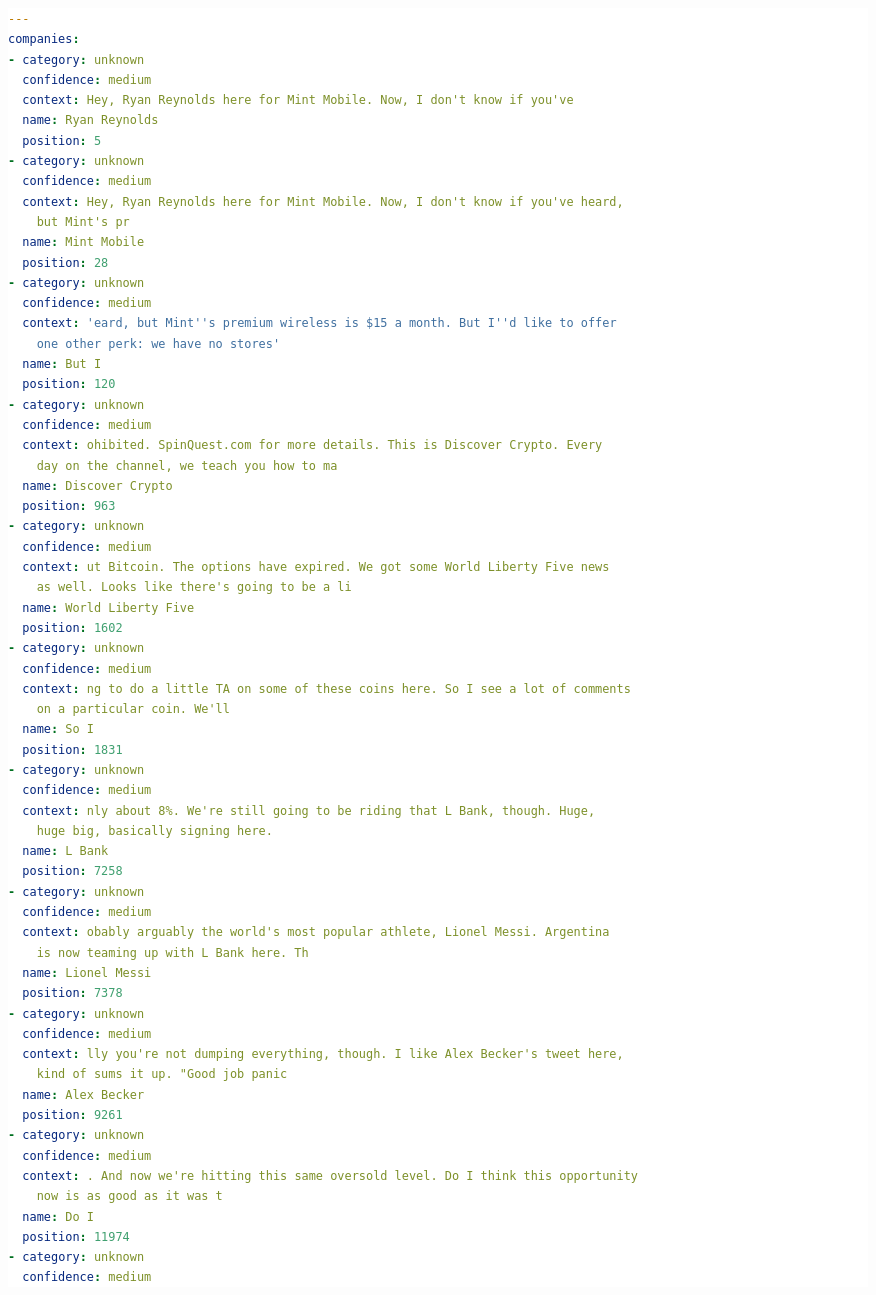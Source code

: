 ```yaml
---
companies:
- category: unknown
  confidence: medium
  context: Hey, Ryan Reynolds here for Mint Mobile. Now, I don't know if you've
  name: Ryan Reynolds
  position: 5
- category: unknown
  confidence: medium
  context: Hey, Ryan Reynolds here for Mint Mobile. Now, I don't know if you've heard,
    but Mint's pr
  name: Mint Mobile
  position: 28
- category: unknown
  confidence: medium
  context: 'eard, but Mint''s premium wireless is $15 a month. But I''d like to offer
    one other perk: we have no stores'
  name: But I
  position: 120
- category: unknown
  confidence: medium
  context: ohibited. SpinQuest.com for more details. This is Discover Crypto. Every
    day on the channel, we teach you how to ma
  name: Discover Crypto
  position: 963
- category: unknown
  confidence: medium
  context: ut Bitcoin. The options have expired. We got some World Liberty Five news
    as well. Looks like there's going to be a li
  name: World Liberty Five
  position: 1602
- category: unknown
  confidence: medium
  context: ng to do a little TA on some of these coins here. So I see a lot of comments
    on a particular coin. We'll
  name: So I
  position: 1831
- category: unknown
  confidence: medium
  context: nly about 8%. We're still going to be riding that L Bank, though. Huge,
    huge big, basically signing here.
  name: L Bank
  position: 7258
- category: unknown
  confidence: medium
  context: obably arguably the world's most popular athlete, Lionel Messi. Argentina
    is now teaming up with L Bank here. Th
  name: Lionel Messi
  position: 7378
- category: unknown
  confidence: medium
  context: lly you're not dumping everything, though. I like Alex Becker's tweet here,
    kind of sums it up. "Good job panic
  name: Alex Becker
  position: 9261
- category: unknown
  confidence: medium
  context: . And now we're hitting this same oversold level. Do I think this opportunity
    now is as good as it was t
  name: Do I
  position: 11974
- category: unknown
  confidence: medium
```